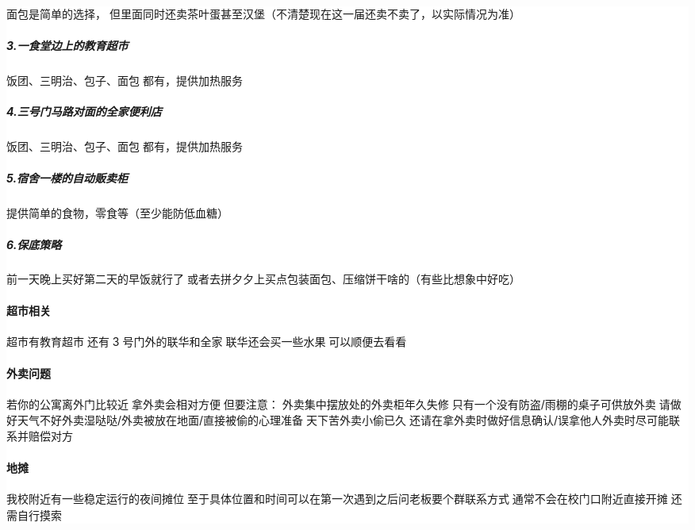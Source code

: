 面包是简单的选择， 但里面同时还卖茶叶蛋甚至汉堡（不清楚现在这一届还卖不卖了，以实际情况为准）

##### 3.一食堂边上的教育超市

饭团、三明治、包子、面包 都有，提供加热服务

##### 4.三号门马路对面的全家便利店

饭团、三明治、包子、面包 都有，提供加热服务

##### 5.宿舍一楼的自动贩卖柜

提供简单的食物，零食等（至少能防低血糖）

##### 6.保底策略

前一天晚上买好第二天的早饭就行了
或者去拼夕夕上买点包装面包、压缩饼干啥的（有些比想象中好吃）

#### 超市相关

超市有教育超市 还有 3 号门外的联华和全家 联华还会买一些水果 可以顺便去看看

#### 外卖问题

若你的公寓离外门比较近 拿外卖会相对方便 但要注意：
外卖集中摆放处的外卖柜年久失修 只有一个没有防盗/雨棚的桌子可供放外卖 请做好天气不好外卖湿哒哒/外卖被放在地面/直接被偷的心理准备
天下苦外卖小偷已久 还请在拿外卖时做好信息确认/误拿他人外卖时尽可能联系并赔偿对方

#### 地摊

我校附近有一些稳定运行的夜间摊位 至于具体位置和时间可以在第一次遇到之后问老板要个群联系方式 通常不会在校门口附近直接开摊 还需自行摸索
